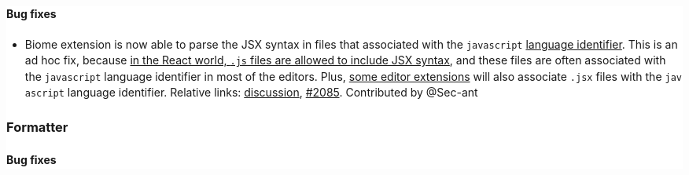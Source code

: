 #### Bug fixes

- Biome extension is now able to parse the JSX syntax in files that associated with the `javascript` [language identifier](https://microsoft.github.io/language-server-protocol/specifications/lsp/3.17/specification/#textDocumentItem). This is an ad hoc fix, because [in the React world, `.js` files are allowed to include JSX syntax](https://github.com/facebook/create-react-app/issues/87#issuecomment-234627904), and these files are often associated with the `javascript` language identifier in most of the editors. Plus, [some editor extensions](https://github.com/michaelgmcd/vscode-language-babel/blob/8b3a472748ad07c99dc022b66795c9eb46be4ccb/package.json#L63-L80) will also associate `.jsx` files with the `javascript` language identifier. Relative links: [discussion](https://github.com/biomejs/biome/discussions/838#discussioncomment-9047539), [#2085](https://github.com/biomejs/biome/issues/2085). Contributed by @Sec-ant

### Formatter

#### Bug fixes


